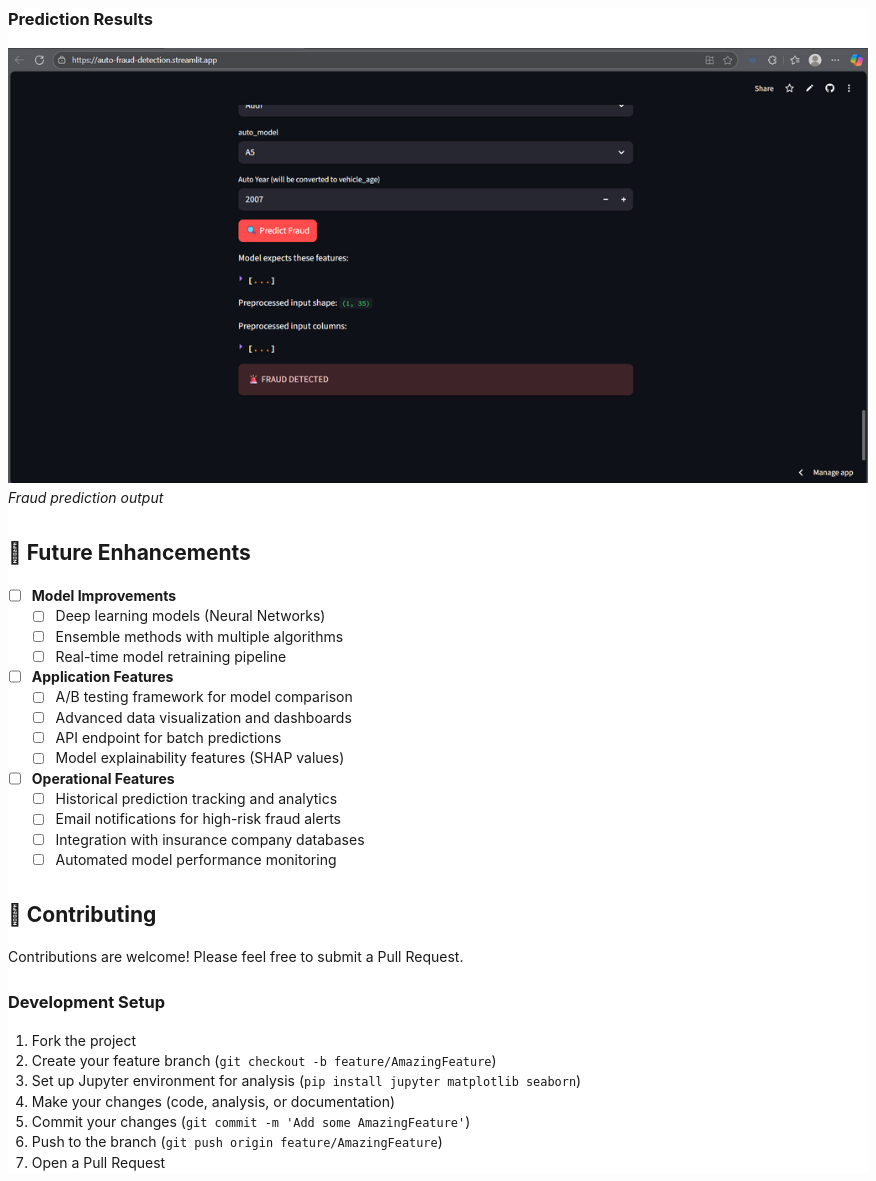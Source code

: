 ### Prediction Results
![Prediction Results](screenshots/prediction_results.png)
*Fraud prediction output*


## 🔮 Future Enhancements

- [ ] **Model Improvements**
  - [ ] Deep learning models (Neural Networks)
  - [ ] Ensemble methods with multiple algorithms
  - [ ] Real-time model retraining pipeline
  
- [ ] **Application Features**
  - [ ] A/B testing framework for model comparison
  - [ ] Advanced data visualization and dashboards
  - [ ] API endpoint for batch predictions
  - [ ] Model explainability features (SHAP values)
  
- [ ] **Operational Features**
  - [ ] Historical prediction tracking and analytics
  - [ ] Email notifications for high-risk fraud alerts
  - [ ] Integration with insurance company databases
  - [ ] Automated model performance monitoring

## 🤝 Contributing

Contributions are welcome! Please feel free to submit a Pull Request.

### Development Setup
1. Fork the project
2. Create your feature branch (`git checkout -b feature/AmazingFeature`)
3. Set up Jupyter environment for analysis (`pip install jupyter matplotlib seaborn`)
4. Make your changes (code, analysis, or documentation)
5. Commit your changes (`git commit -m 'Add some AmazingFeature'`)
6. Push to the branch (`git push origin feature/AmazingFeature`)
7. Open a Pull Request
